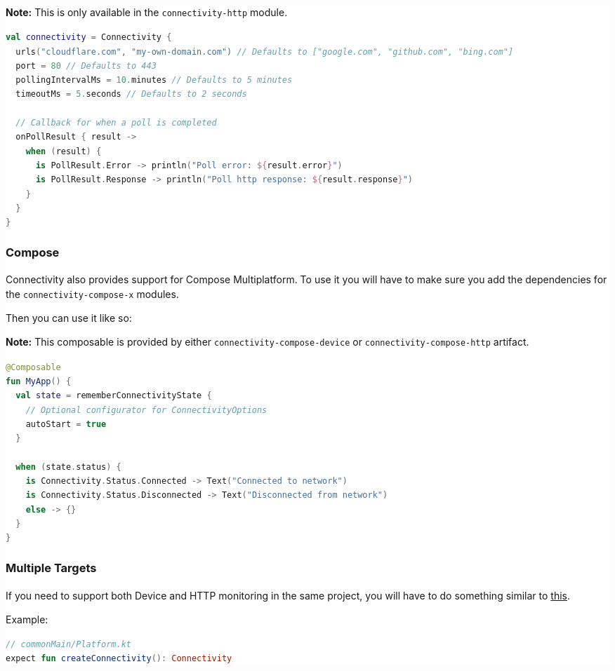 **Note:** This is only available in the `connectivity-http` module.

```kotlin
val connectivity = Connectivity {
  urls("cloudflare.com", "my-own-domain.com") // Defaults to ["google.com", "github.com", "bing.com"]
  port = 80 // Defaults to 443
  pollingIntervalMs = 10.minutes // Defaults to 5 minutes
  timeoutMs = 5.seconds // Defaults to 2 seconds

  // Callback for when a poll is completed
  onPollResult { result ->
    when (result) {
      is PollResult.Error -> println("Poll error: ${result.error}")
      is PollResult.Response -> println("Poll http response: ${result.response}")
    }
  }
}
```

### Compose

Connectivity also provides support for Compose Multiplatform. To use it you will have to make sure
you add the dependencies for the `connectivity-compose-x` modules.

Then you can use it like so:

**Note:** This composable is provided by either `connectivity-compose-device`
or `connectivity-compose-http` artifact.

```kotlin
@Composable
fun MyApp() {
  val state = rememberConnectivityState {
    // Optional configurator for ConnectivityOptions
    autoStart = true
  }

  when (state.status) {
    is Connectivity.Status.Connected -> Text("Connected to network")
    is Connectivity.Status.Disconnected -> Text("Disconnected from network")
    else -> {}
  }
}
```

### Multiple Targets

If you need to support both Device and HTTP monitoring in the same project, you will have to do
something similar to [this](#all-supported-platforms).

Example:

```kotlin
// commonMain/Platform.kt
expect fun createConnectivity(): Connectivity
```
